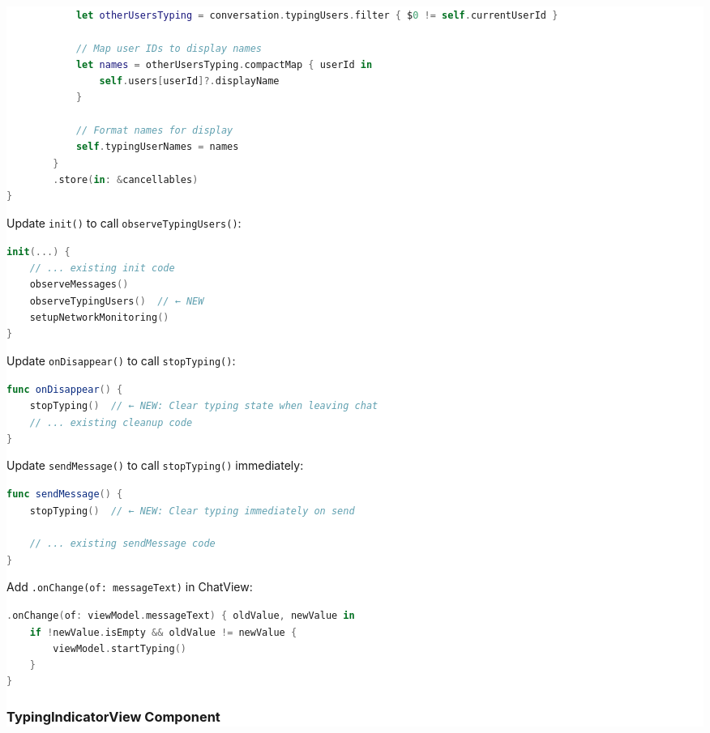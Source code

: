 ```swift
            let otherUsersTyping = conversation.typingUsers.filter { $0 != self.currentUserId }
            
            // Map user IDs to display names
            let names = otherUsersTyping.compactMap { userId in
                self.users[userId]?.displayName
            }
            
            // Format names for display
            self.typingUserNames = names
        }
        .store(in: &cancellables)
}
```

Update `init()` to call `observeTypingUsers()`:

```swift
init(...) {
    // ... existing init code
    observeMessages()
    observeTypingUsers()  // ← NEW
    setupNetworkMonitoring()
}
```

Update `onDisappear()` to call `stopTyping()`:

```swift
func onDisappear() {
    stopTyping()  // ← NEW: Clear typing state when leaving chat
    // ... existing cleanup code
}
```

Update `sendMessage()` to call `stopTyping()` immediately:

```swift
func sendMessage() {
    stopTyping()  // ← NEW: Clear typing immediately on send
    
    // ... existing sendMessage code
}
```

Add `.onChange(of: messageText)` in ChatView:

```swift
.onChange(of: viewModel.messageText) { oldValue, newValue in
    if !newValue.isEmpty && oldValue != newValue {
        viewModel.startTyping()
    }
}
```

### TypingIndicatorView Component
